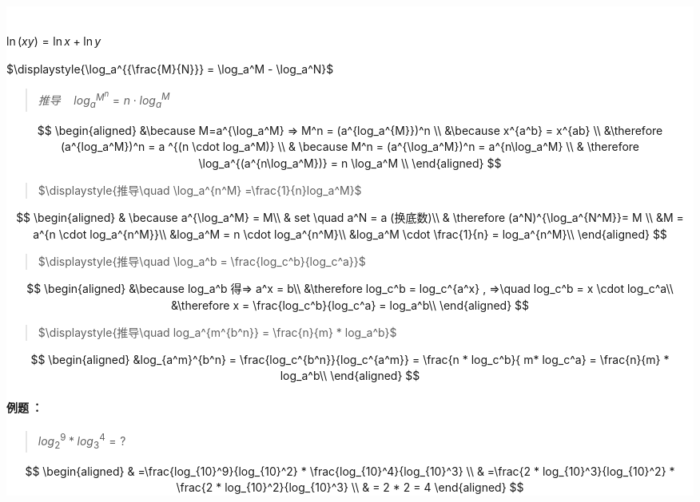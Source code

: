 <br>

$\displaystyle{\displaystyle{\ln{(xy)} = \ln{x} + \ln{y}}}$

$\displaystyle{\log_a^{{\frac{M}{N}}} = \log_a^M - \log_a^N}$

> $\displaystyle{推导\quad log_a^{M^n} = n \cdot  log_a^M}$

$$
\begin{aligned}
&\because M=a^{\log_a^M}  =>  M^n = (a^{log_a^{M}})^n \\
&\because x^{a^b} = x^{ab} \\
&\therefore (a^{log_a^M})^n = a ^{(n \cdot log_a^M)} \\
& \because M^n = (a^{\log_a^M})^n = a^{n\log_a^M} \\
& \therefore \log_a^{(a^{n\log_a^M})} = n \log_a^M \\
\end{aligned}
$$

> $\displaystyle{推导\quad \log_a^{n^M} =\frac{1}{n}log_a^M}$

$$
\begin{aligned}
& \because a^{\log_a^M} = M\\
& set	\quad a^N = a (换底数)\\
& \therefore (a^N)^{\log_a^{N^M}}= M \\
&M = a^{n \cdot  log_a^{n^M}}\\
&log_a^M = n \cdot  log_a^{n^M}\\
&log_a^M \cdot  \frac{1}{n} = log_a^{n^M}\\
\end{aligned}
$$

> $\displaystyle{推导\quad \log_a^b = \frac{log_c^b}{log_c^a}}$

$$
\begin{aligned}
&\because log_a^b 得=> a^x = b\\
&\therefore log_c^b = log_c^{a^x} , =>\quad log_c^b = x \cdot  log_c^a\\
&\therefore x = \frac{log_c^b}{log_c^a} = log_a^b\\
\end{aligned}
$$

> $\displaystyle{推导\quad log_a^{m^{b^n}} = \frac{n}{m} * log_a^b}$

$$
\begin{aligned}
&log_{a^m}^{b^n} = \frac{log_c^{b^n}}{log_c^{a^m}} = \frac{n * log_c^b}{ m* log_c^a} = \frac{n}{m} * log_a^b\\
\end{aligned}
$$

#### 例题 ：

> $\displaystyle{log_2^9 * log_3^4=?}$

$$
\begin{aligned}
& =\frac{log_{10}^9}{log_{10}^2} * \frac{log_{10}^4}{log_{10}^3}  \\
& =\frac{2 * log_{10}^3}{log_{10}^2} * \frac{2 * log_{10}^2}{log_{10}^3}  \\
& = 2 * 2 = 4
\end{aligned}
$$
